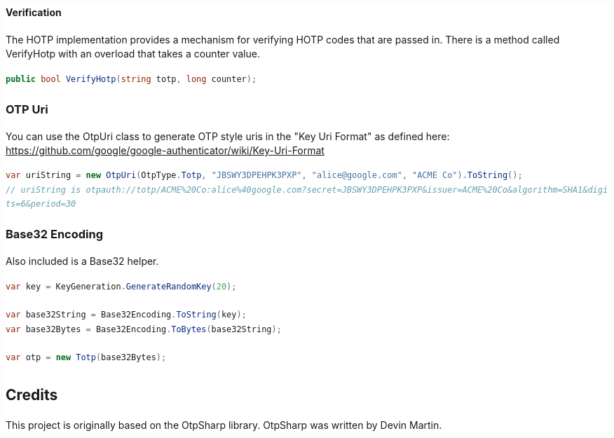 #### Verification

The HOTP implementation provides a mechanism for verifying HOTP codes that are passed in.  There is a method called VerifyHotp with an overload that takes a counter value.

```c#
public bool VerifyHotp(string totp, long counter);
```

### OTP Uri

You can use the OtpUri class to generate OTP style uris in the "Key Uri Format" as defined here: https://github.com/google/google-authenticator/wiki/Key-Uri-Format

```c#
var uriString = new OtpUri(OtpType.Totp, "JBSWY3DPEHPK3PXP", "alice@google.com", "ACME Co").ToString();
// uriString is otpauth://totp/ACME%20Co:alice%40google.com?secret=JBSWY3DPEHPK3PXP&issuer=ACME%20Co&algorithm=SHA1&digits=6&period=30
```

### Base32 Encoding

Also included is a Base32 helper.

```c#
var key = KeyGeneration.GenerateRandomKey(20);

var base32String = Base32Encoding.ToString(key);
var base32Bytes = Base32Encoding.ToBytes(base32String);

var otp = new Totp(base32Bytes);
```

## Credits

This project is originally based on the OtpSharp library. OtpSharp was written by Devin Martin.
